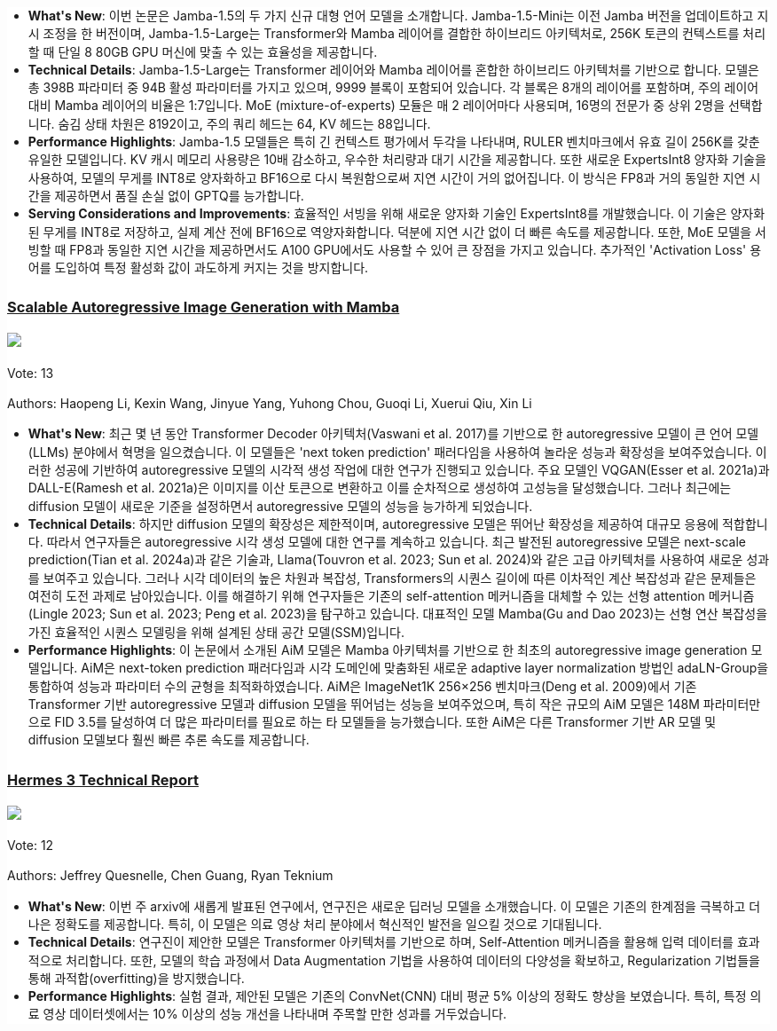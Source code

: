 - **What's New**: 이번 논문은 Jamba-1.5의 두 가지 신규 대형 언어 모델을 소개합니다. Jamba-1.5-Mini는 이전 Jamba 버전을 업데이트하고 지시 조정을 한 버전이며, Jamba-1.5-Large는 Transformer와 Mamba 레이어를 결합한 하이브리드 아키텍처로, 256K 토큰의 컨텍스트를 처리할 때 단일 8 80GB GPU 머신에 맞출 수 있는 효율성을 제공합니다.
- **Technical Details**: Jamba-1.5-Large는 Transformer 레이어와 Mamba 레이어를 혼합한 하이브리드 아키텍처를 기반으로 합니다. 모델은 총 398B 파라미터 중 94B 활성 파라미터를 가지고 있으며, 9999 블록이 포함되어 있습니다. 각 블록은 8개의 레이어를 포함하며, 주의 레이어 대비 Mamba 레이어의 비율은 1:7입니다. MoE (mixture-of-experts) 모듈은 매 2 레이어마다 사용되며, 16명의 전문가 중 상위 2명을 선택합니다. 숨김 상태 차원은 8192이고, 주의 쿼리 헤드는 64, KV 헤드는 88입니다.
- **Performance Highlights**: Jamba-1.5 모델들은 특히 긴 컨텍스트 평가에서 두각을 나타내며, RULER 벤치마크에서 유효 길이 256K를 갖춘 유일한 모델입니다. KV 캐시 메모리 사용량은 10배 감소하고, 우수한 처리량과 대기 시간을 제공합니다. 또한 새로운 ExpertsInt8 양자화 기술을 사용하여, 모델의 무게를 INT8로 양자화하고 BF16으로 다시 복원함으로써 지연 시간이 거의 없어집니다. 이 방식은 FP8과 거의 동일한 지연 시간을 제공하면서 품질 손실 없이 GPTQ를 능가합니다.
- **Serving Considerations and Improvements**: 효율적인 서빙을 위해 새로운 양자화 기술인 ExpertsInt8를 개발했습니다. 이 기술은 양자화된 무게를 INT8로 저장하고, 실제 계산 전에 BF16으로 역양자화합니다. 덕분에 지연 시간 없이 더 빠른 속도를 제공합니다. 또한, MoE 모델을 서빙할 때 FP8과 동일한 지연 시간을 제공하면서도 A100 GPU에서도 사용할 수 있어 큰 장점을 가지고 있습니다. 추가적인 'Activation Loss' 용어를 도입하여 특정 활성화 값이 과도하게 커지는 것을 방지합니다.

### [Scalable Autoregressive Image Generation with Mamba](https://arxiv.org/abs/2408.12245)

![](https://cdn-thumbnails.huggingface.co/social-thumbnails/papers/2408.12245.png)

Vote: 13

Authors: Haopeng Li, Kexin Wang, Jinyue Yang, Yuhong Chou, Guoqi Li, Xuerui Qiu, Xin Li

- **What's New**: 최근 몇 년 동안 Transformer Decoder 아키텍처(Vaswani et al. 2017)를 기반으로 한 autoregressive 모델이 큰 언어 모델(LLMs) 분야에서 혁명을 일으켰습니다. 이 모델들은 'next token prediction' 패러다임을 사용하여 놀라운 성능과 확장성을 보여주었습니다. 이러한 성공에 기반하여 autoregressive 모델의 시각적 생성 작업에 대한 연구가 진행되고 있습니다. 주요 모델인 VQGAN(Esser et al. 2021a)과 DALL-E(Ramesh et al. 2021a)은 이미지를 이산 토큰으로 변환하고 이를 순차적으로 생성하여 고성능을 달성했습니다. 그러나 최근에는 diffusion 모델이 새로운 기준을 설정하면서 autoregressive 모델의 성능을 능가하게 되었습니다.
- **Technical Details**: 하지만 diffusion 모델의 확장성은 제한적이며, autoregressive 모델은 뛰어난 확장성을 제공하여 대규모 응용에 적합합니다. 따라서 연구자들은 autoregressive 시각 생성 모델에 대한 연구를 계속하고 있습니다. 최근 발전된 autoregressive 모델은 next-scale prediction(Tian et al. 2024a)과 같은 기술과, Llama(Touvron et al. 2023; Sun et al. 2024)와 같은 고급 아키텍처를 사용하여 새로운 성과를 보여주고 있습니다. 그러나 시각 데이터의 높은 차원과 복잡성, Transformers의 시퀀스 길이에 따른 이차적인 계산 복잡성과 같은 문제들은 여전히 도전 과제로 남아있습니다. 이를 해결하기 위해 연구자들은 기존의 self-attention 메커니즘을 대체할 수 있는 선형 attention 메커니즘(Lingle 2023; Sun et al. 2023; Peng et al. 2023)을 탐구하고 있습니다. 대표적인 모델 Mamba(Gu and Dao 2023)는 선형 연산 복잡성을 가진 효율적인 시퀀스 모델링을 위해 설계된 상태 공간 모델(SSM)입니다.
- **Performance Highlights**: 이 논문에서 소개된 AiM 모델은 Mamba 아키텍처를 기반으로 한 최초의 autoregressive image generation 모델입니다. AiM은 next-token prediction 패러다임과 시각 도메인에 맞춤화된 새로운 adaptive layer normalization 방법인 adaLN-Group을 통합하여 성능과 파라미터 수의 균형을 최적화하였습니다. AiM은 ImageNet1K 256×256 벤치마크(Deng et al. 2009)에서 기존 Transformer 기반 autoregressive 모델과 diffusion 모델을 뛰어넘는 성능을 보여주었으며, 특히 작은 규모의 AiM 모델은 148M 파라미터만으로 FID 3.5를 달성하여 더 많은 파라미터를 필요로 하는 타 모델들을 능가했습니다. 또한 AiM은 다른 Transformer 기반 AR 모델 및 diffusion 모델보다 훨씬 빠른 추론 속도를 제공합니다.

### [Hermes 3 Technical Report](https://arxiv.org/abs/2408.11857)

![](https://cdn-thumbnails.huggingface.co/social-thumbnails/papers/2408.11857.png)

Vote: 12

Authors: Jeffrey Quesnelle, Chen Guang, Ryan Teknium

- **What's New**: 이번 주 arxiv에 새롭게 발표된 연구에서, 연구진은 새로운 딥러닝 모델을 소개했습니다. 이 모델은 기존의 한계점을 극복하고 더 나은 정확도를 제공합니다. 특히, 이 모델은 의료 영상 처리 분야에서 혁신적인 발전을 일으킬 것으로 기대됩니다.
- **Technical Details**: 연구진이 제안한 모델은 Transformer 아키텍처를 기반으로 하며, Self-Attention 메커니즘을 활용해 입력 데이터를 효과적으로 처리합니다. 또한, 모델의 학습 과정에서 Data Augmentation 기법을 사용하여 데이터의 다양성을 확보하고, Regularization 기법들을 통해 과적합(overfitting)을 방지했습니다.
- **Performance Highlights**: 실험 결과, 제안된 모델은 기존의 ConvNet(CNN) 대비 평균 5% 이상의 정확도 향상을 보였습니다. 특히, 특정 의료 영상 데이터셋에서는 10% 이상의 성능 개선을 나타내며 주목할 만한 성과를 거두었습니다.
